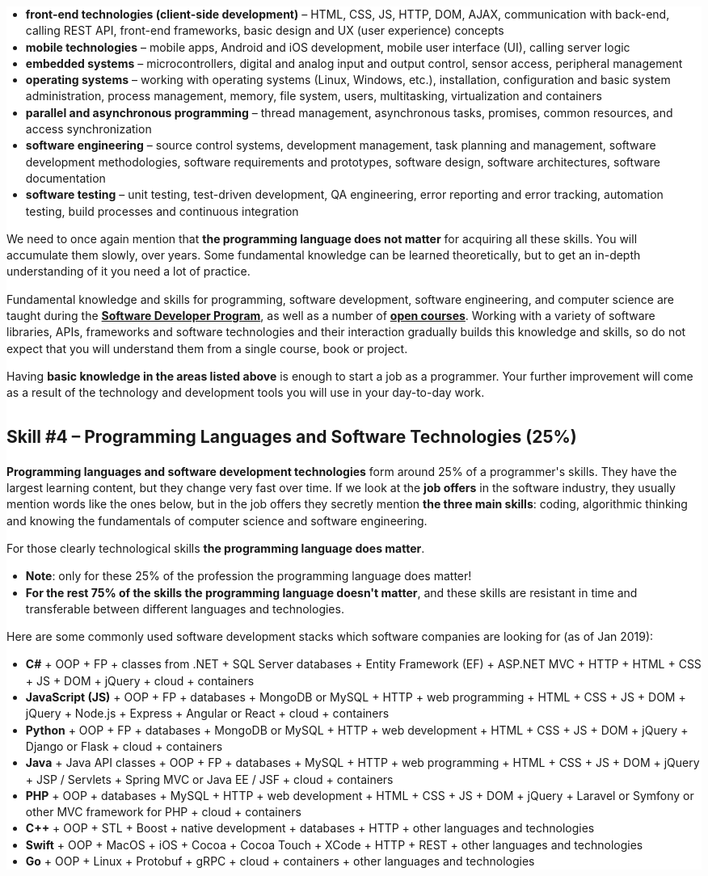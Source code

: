 * **front-end technologies \(client-side development\)** – HTML, CSS, JS, HTTP, DOM, AJAX, communication with back-end, calling REST API, front-end frameworks, basic design and UX \(user experience\) concepts
* **mobile technologies** – mobile apps, Android and iOS development, mobile user interface \(UI\), calling server logic 
* **embedded systems** – microcontrollers, digital and analog input and output control, sensor access, peripheral management
* **operating systems** – working with operating systems \(Linux, Windows, etc.\), installation, configuration and basic system administration, process management, memory, file system, users, multitasking, virtualization and containers
* **parallel and asynchronous programming** – thread management, asynchronous tasks, promises, common resources, and access synchronization
* **software engineering** – source control systems, development management, task planning and management, software development methodologies, software requirements and prototypes, software design, software architectures, software documentation
* **software testing** – unit testing, test-driven development, QA engineering, error reporting and error tracking, automation testing, build processes and continuous integration

We need to once again mention that **the programming language does not matter** for acquiring all these skills. You will accumulate them slowly, over years. Some fundamental knowledge can be learned theoretically, but to get an in-depth understanding of it you need a lot of practice.

Fundamental knowledge and skills for programming, software development, software engineering, and computer science are taught during the [**Software Developer Program**](https://learn.softuni.org/catalog?utm_source=Java&utm_medium=text&utm_campaign=free+programming+books), as well as a number of [**open courses**](https://learn.softuni.org/catalog?utm_source=Java&utm_medium=text&utm_campaign=free+programming+books). Working with a variety of software libraries, APIs, frameworks and software technologies and their interaction gradually builds this knowledge and skills, so do not expect that you will understand them from a single course, book or project.

Having **basic knowledge in the areas listed above** is enough to start a job as a programmer. Your further improvement will come as a result of the technology and development tools you will use in your day-to-day work.

## Skill \#4 – Programming Languages and Software Technologies \(25%\)

**Programming languages and software development technologies** form around 25% of a programmer's skills. They have the largest learning content, but they change very fast over time. If we look at the **job offers** in the software industry, they usually mention words like the ones below, but in the job offers they secretly mention **the three main skills**: coding, algorithmic thinking and knowing the fundamentals of computer science and software engineering.

For those clearly technological skills **the programming language does matter**.

* **Note**: only for these 25% of the profession the programming language does matter!
* **For the rest 75% of the skills the programming language doesn't matter**, and these skills are resistant in time and transferable between different languages and technologies.

Here are some commonly used software development stacks which software companies are looking for \(as of Jan 2019\):
  -	**C#** + OOP + FP + classes from .NET + SQL Server databases + Entity Framework (EF) + ASP.NET MVC + HTTP + HTML + CSS + JS + DOM + jQuery + cloud + containers
  - **JavaScript (JS)** + OOP + FP + databases + MongoDB or MySQL + HTTP + web programming + HTML + CSS + JS + DOM + jQuery + Node.js + Express + Angular or React + cloud + containers
  - **Python** + OOP + FP + databases + MongoDB or MySQL + HTTP + web development + HTML + CSS + JS + DOM + jQuery + Django or Flask + cloud + containers
  -	**Java** + Java API classes + OOP + FP + databases + MySQL + HTTP + web programming + HTML + CSS + JS + DOM + jQuery + JSP / Servlets + Spring MVC or Java EE / JSF + cloud + containers
  -	**PHP** + OOP + databases + MySQL + HTTP + web development + HTML + CSS + JS + DOM + jQuery + Laravel or Symfony or other MVC framework for PHP + cloud + containers
  -	**C++** + OOP + STL + Boost + native development + databases + HTTP + other languages and technologies
  -	**Swift** + OOP + MacOS + iOS + Cocoa + Cocoa Touch + XCode + HTTP + REST + other languages and technologies
  - **Go** + OOP + Linux + Protobuf + gRPC + cloud + containers + other languages and technologies